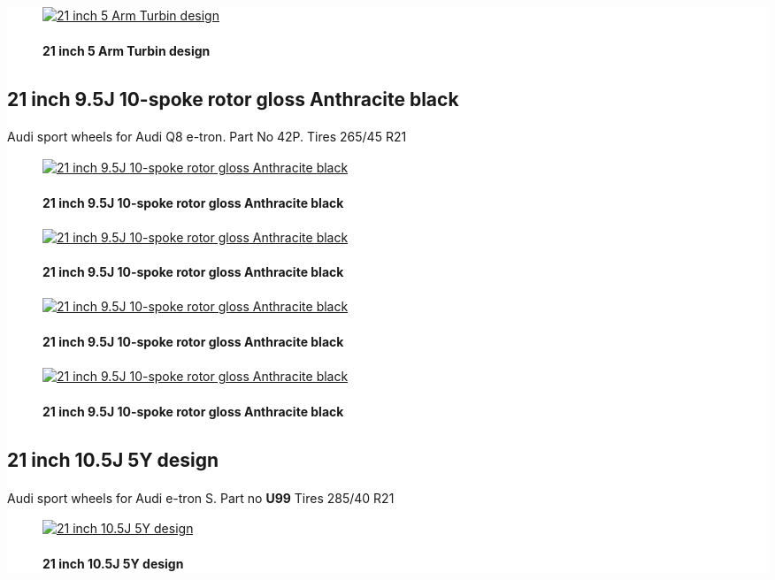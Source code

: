 <figure>
    <a href="https://media.electrichasgoneaudi.net/multimedia/models/q8-e-tron/exterior/wheels/F48_4.jpg">
        <img src="https://media.electrichasgoneaudi.net/multimedia/models/q8-e-tron/exterior/wheels/F48_4_st.jpg" alt="21 inch 5 Arm Turbin design" title="21 inch 5 Arm Turbin design">
    </a>
    <figcaption><h4>21 inch 5 Arm Turbin design</h4></figcaption>
</figure>

## 21 inch 9.5J 10-spoke rotor gloss Anthracite black

Audi sport wheels for Audi Q8 e-tron. Part No 42P. Tires 265/45 R21

<figure>
    <a href="https://media.electrichasgoneaudi.net/multimedia/models/q8-e-tron/exterior/wheels/42P_1.jpg">
        <img src="https://media.electrichasgoneaudi.net/multimedia/models/q8-e-tron/exterior/wheels/42P_1_st.jpg" alt="21 inch 9.5J 10-spoke rotor gloss Anthracite black" title="21 inch 9.5J 10-spoke rotor gloss Anthracite black">
    </a>
    <figcaption><h4>21 inch 9.5J 10-spoke rotor gloss Anthracite black</h4></figcaption>
</figure>

<figure>
    <a href="https://media.electrichasgoneaudi.net/multimedia/models/q8-e-tron/exterior/wheels/42P_2.jpg">
        <img src="https://media.electrichasgoneaudi.net/multimedia/models/q8-e-tron/exterior/wheels/42P_2_st.jpg" alt="21 inch 9.5J 10-spoke rotor gloss Anthracite black" title="21 inch 9.5J 10-spoke rotor gloss Anthracite black">
    </a>
    <figcaption><h4>21 inch 9.5J 10-spoke rotor gloss Anthracite black</h4></figcaption>
</figure>

<figure>
    <a href="https://media.electrichasgoneaudi.net/multimedia/models/q8-e-tron/exterior/wheels/42P_3.jpg">
        <img src="https://media.electrichasgoneaudi.net/multimedia/models/q8-e-tron/exterior/wheels/42P_3_st.jpg" alt="21 inch 9.5J 10-spoke rotor gloss Anthracite black" title="21 inch 9.5J 10-spoke rotor gloss Anthracite black">
    </a>
    <figcaption><h4>21 inch 9.5J 10-spoke rotor gloss Anthracite black</h4></figcaption>
</figure>

<figure>
    <a href="https://media.electrichasgoneaudi.net/multimedia/models/q8-e-tron/exterior/wheels/42P_4.jpg">
        <img src="https://media.electrichasgoneaudi.net/multimedia/models/q8-e-tron/exterior/wheels/42P_4_st.jpg" alt="21 inch 9.5J 10-spoke rotor gloss Anthracite black" title="21 inch 9.5J 10-spoke rotor gloss Anthracite black">
    </a>
    <figcaption><h4>21 inch 9.5J 10-spoke rotor gloss Anthracite black</h4></figcaption>
</figure>

## 21 inch  10.5J 5Y design

Audi sport wheels for Audi e-tron S. Part no **U99** Tires 285/40 R21

<figure>
    <a href="https://media.electrichasgoneaudi.net/multimedia/models/e-tron/exterior/wheels/wheel_U99_1.jpg">
        <img src="https://media.electrichasgoneaudi.net/multimedia/models/e-tron/exterior/wheels/wheel_U99_1s.jpg" alt="21 inch 10.5J 5Y design" title="21 inch 10.5J 5Y design">
    </a>
    <figcaption><h4>21 inch 10.5J 5Y design</h4></figcaption>
</figure>
